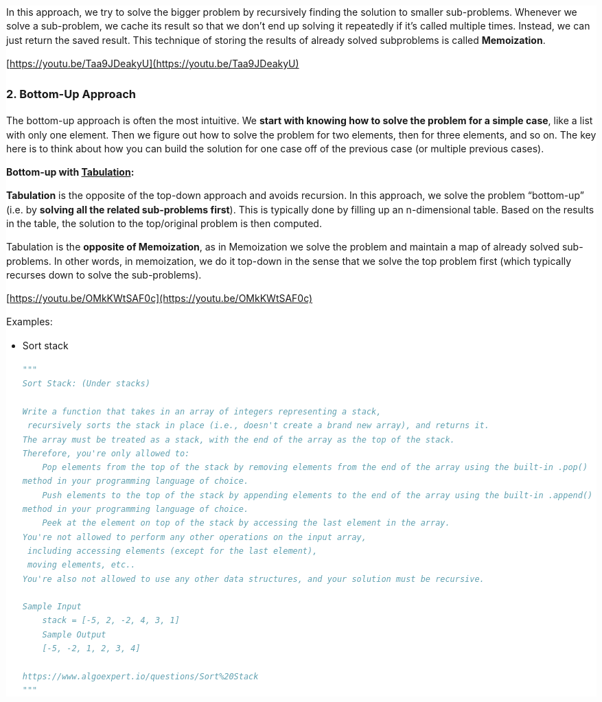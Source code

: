 In this approach, we try to solve the bigger problem by recursively finding the solution to smaller sub-problems. Whenever we solve a sub-problem, we cache its result so that we don’t end up solving it repeatedly if it’s called multiple times. Instead, we can just return the saved result. This technique of storing the results of already solved subproblems is called **Memoization**.

[https://youtu.be/Taa9JDeakyU](https://youtu.be/Taa9JDeakyU)

### 2. **Bottom-Up Approach**

The bottom-up approach is often the most intuitive. We **start with knowing how to solve the problem for a simple case**, like a list with only one element. Then we figure out how to solve the problem for two elements, then for three elements, and so on. The key here is to think about how you can build the solution for one case off of the previous case (or multiple previous cases).

**Bottom-up with [Tabulation]():**

**Tabulation** is the opposite of the top-down approach and avoids recursion. In this approach, we solve the problem “bottom-up” (i.e. by **solving all the related sub-problems first**). This is typically done by filling up an n-dimensional table. Based on the results in the table, the solution to the top/original problem is then computed.

Tabulation is the **opposite of Memoization**, as in Memoization we solve the problem and maintain a map of already solved sub-problems. In other words, in memoization, we do it top-down in the sense that we solve the top problem first (which typically recurses down to solve the sub-problems).

[https://youtu.be/OMkKWtSAF0c](https://youtu.be/OMkKWtSAF0c)

Examples:

- Sort stack
    
    
    ```python
    """ 
    Sort Stack: (Under stacks)
    
    Write a function that takes in an array of integers representing a stack,
     recursively sorts the stack in place (i.e., doesn't create a brand new array), and returns it.
    The array must be treated as a stack, with the end of the array as the top of the stack.
    Therefore, you're only allowed to:
        Pop elements from the top of the stack by removing elements from the end of the array using the built-in .pop() method in your programming language of choice.
        Push elements to the top of the stack by appending elements to the end of the array using the built-in .append() method in your programming language of choice.
        Peek at the element on top of the stack by accessing the last element in the array.
    You're not allowed to perform any other operations on the input array, 
     including accessing elements (except for the last element),
     moving elements, etc.. 
    You're also not allowed to use any other data structures, and your solution must be recursive.
    
    Sample Input
        stack = [-5, 2, -2, 4, 3, 1]
        Sample Output
        [-5, -2, 1, 2, 3, 4]
        
    https://www.algoexpert.io/questions/Sort%20Stack
    """
    